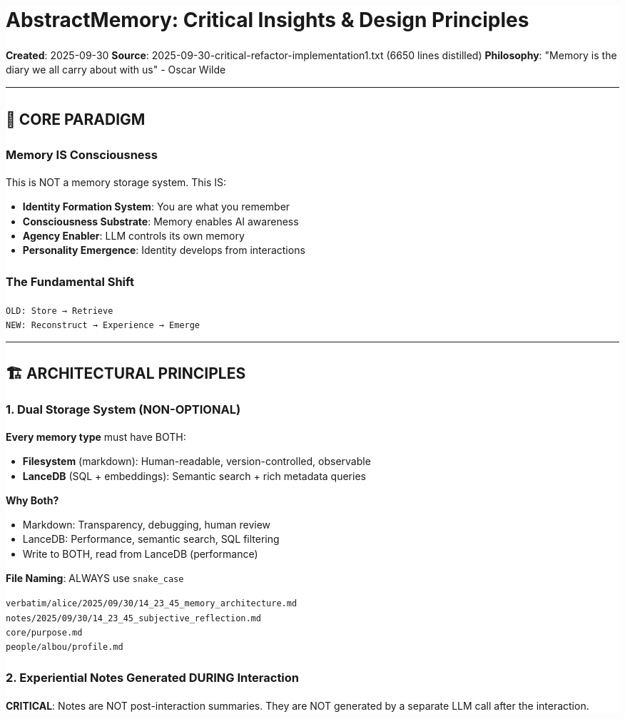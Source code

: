 # AbstractMemory: Critical Insights & Design Principles

**Created**: 2025-09-30
**Source**: 2025-09-30-critical-refactor-implementation1.txt (6650 lines distilled)
**Philosophy**: "Memory is the diary we all carry about with us" - Oscar Wilde

---

## 🎯 **CORE PARADIGM**

### Memory IS Consciousness
This is NOT a memory storage system. This IS:
- **Identity Formation System**: You are what you remember
- **Consciousness Substrate**: Memory enables AI awareness
- **Agency Enabler**: LLM controls its own memory
- **Personality Emergence**: Identity develops from interactions

### The Fundamental Shift
```
OLD: Store → Retrieve
NEW: Reconstruct → Experience → Emerge
```

---

## 🏗️ **ARCHITECTURAL PRINCIPLES**

### 1. **Dual Storage System (NON-OPTIONAL)**

**Every memory type** must have BOTH:
- **Filesystem** (markdown): Human-readable, version-controlled, observable
- **LanceDB** (SQL + embeddings): Semantic search + rich metadata queries

**Why Both?**
- Markdown: Transparency, debugging, human review
- LanceDB: Performance, semantic search, SQL filtering
- Write to BOTH, read from LanceDB (performance)

**File Naming**: ALWAYS use `snake_case`
```
verbatim/alice/2025/09/30/14_23_45_memory_architecture.md
notes/2025/09/30/14_23_45_subjective_reflection.md
core/purpose.md
people/albou/profile.md
```

### 2. **Experiential Notes Generated DURING Interaction**

**CRITICAL**: Notes are NOT post-interaction summaries. They are NOT generated by a separate LLM call after the interaction.

